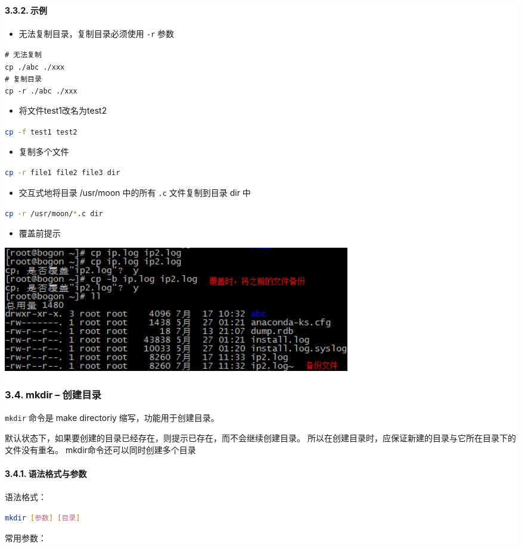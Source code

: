 #### 3.3.2. 示例

- 无法复制目录，复制目录必须使用 `-r` 参数 

```shell
# 无法复制
cp ./abc ./xxx
# 复制目录
cp -r ./abc ./xxx
```

- 将文件test1改名为test2

```bash
cp -f test1 test2
```

- 复制多个文件

```bash
cp -r file1 file2 file3 dir
```

- 交互式地将目录 /usr/moon 中的所有 `.c` 文件复制到目录 dir 中

```bash
cp -r /usr/moon/*.c dir
```

- 覆盖前提示

![](images/599273121238674.jpg)

### 3.4. mkdir – 创建目录

`mkdir` 命令是 make directoriy 缩写，功能用于创建目录。

默认状态下，如果要创建的目录已经存在，则提示已存在，而不会继续创建目录。 所以在创建目录时，应保证新建的目录与它所在目录下的文件没有重名。 mkdir命令还可以同时创建多个目录

#### 3.4.1. 语法格式与参数

语法格式：

```bash
mkdir [参数] [目录]
```

常用参数：
